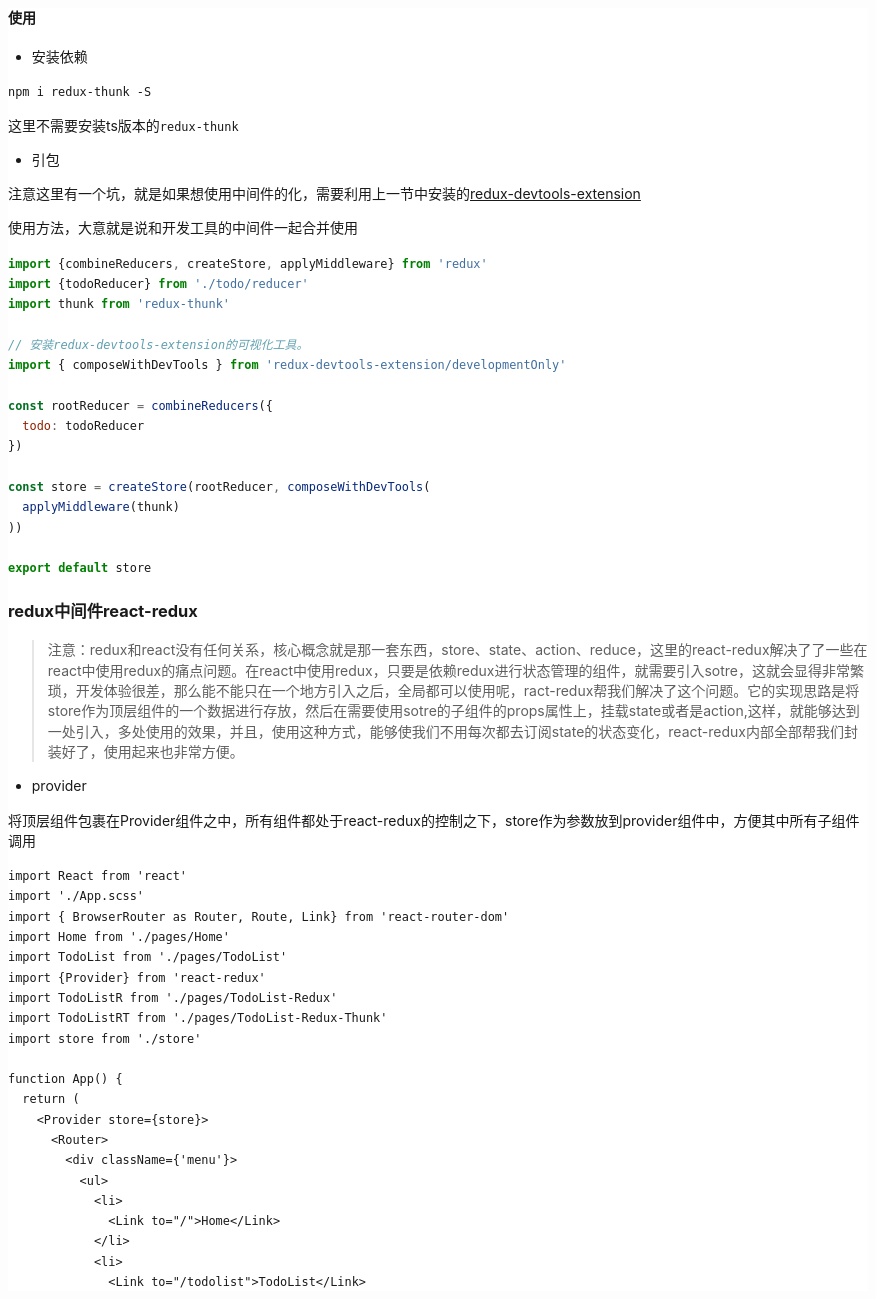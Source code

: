#### 使用

- 安装依赖

```shell
npm i redux-thunk -S
```

这里不需要安装ts版本的`redux-thunk`

- 引包

注意这里有一个坑，就是如果想使用中间件的化，需要利用上一节中安装的[redux-devtools-extension](https://github.com/zalmoxisus/redux-devtools-extension)

使用方法，大意就是说和开发工具的中间件一起合并使用

```js
import {combineReducers, createStore, applyMiddleware} from 'redux'
import {todoReducer} from './todo/reducer'
import thunk from 'redux-thunk'

// 安装redux-devtools-extension的可视化工具。
import { composeWithDevTools } from 'redux-devtools-extension/developmentOnly'

const rootReducer = combineReducers({
  todo: todoReducer
})

const store = createStore(rootReducer, composeWithDevTools(
  applyMiddleware(thunk)
))

export default store
```

### redux中间件react-redux

> 注意：redux和react没有任何关系，核心概念就是那一套东西，store、state、action、reduce，这里的react-redux解决了了一些在react中使用redux的痛点问题。在react中使用redux，只要是依赖redux进行状态管理的组件，就需要引入sotre，这就会显得非常繁琐，开发体验很差，那么能不能只在一个地方引入之后，全局都可以使用呢，ract-redux帮我们解决了这个问题。它的实现思路是将store作为顶层组件的一个数据进行存放，然后在需要使用sotre的子组件的props属性上，挂载state或者是action,这样，就能够达到一处引入，多处使用的效果，并且，使用这种方式，能够使我们不用每次都去订阅state的状态变化，react-redux内部全部帮我们封装好了，使用起来也非常方便。

- provider

将顶层组件包裹在Provider组件之中，所有组件都处于react-redux的控制之下，store作为参数放到provider组件中，方便其中所有子组件调用

```tsx
import React from 'react'
import './App.scss'
import { BrowserRouter as Router, Route, Link} from 'react-router-dom'
import Home from './pages/Home'
import TodoList from './pages/TodoList'
import {Provider} from 'react-redux'
import TodoListR from './pages/TodoList-Redux'
import TodoListRT from './pages/TodoList-Redux-Thunk'
import store from './store'

function App() {
  return (
    <Provider store={store}>
      <Router>
        <div className={'menu'}>
          <ul>
            <li>
              <Link to="/">Home</Link>
            </li>
            <li>
              <Link to="/todolist">TodoList</Link>
```